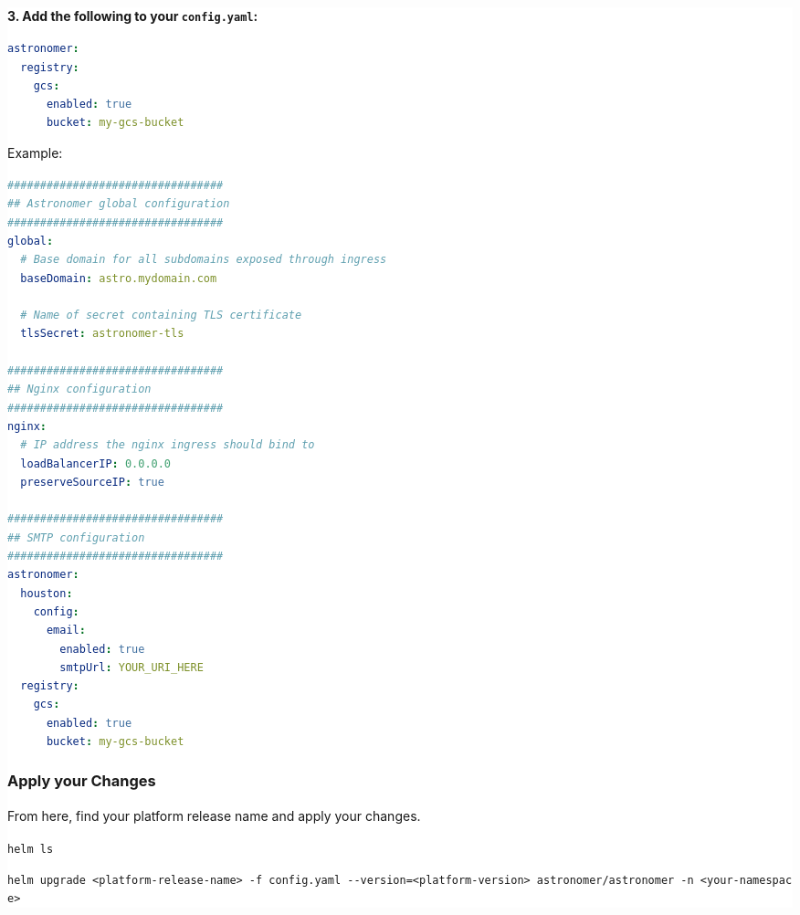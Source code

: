 **3. Add the following to your `config.yaml`:**

```yaml
astronomer:
  registry:
    gcs:
      enabled: true
      bucket: my-gcs-bucket
```

Example:

```yaml
#################################
## Astronomer global configuration
#################################
global:
  # Base domain for all subdomains exposed through ingress
  baseDomain: astro.mydomain.com

  # Name of secret containing TLS certificate
  tlsSecret: astronomer-tls

#################################
## Nginx configuration
#################################
nginx:
  # IP address the nginx ingress should bind to
  loadBalancerIP: 0.0.0.0
  preserveSourceIP: true

#################################
## SMTP configuration
#################################  
astronomer:
  houston:
    config:
      email:
        enabled: true
        smtpUrl: YOUR_URI_HERE
  registry:
    gcs:
      enabled: true
      bucket: my-gcs-bucket
```

### Apply your Changes

From here, find your platform release name and apply your changes.

```
helm ls
```

```
helm upgrade <platform-release-name> -f config.yaml --version=<platform-version> astronomer/astronomer -n <your-namespace>
```
